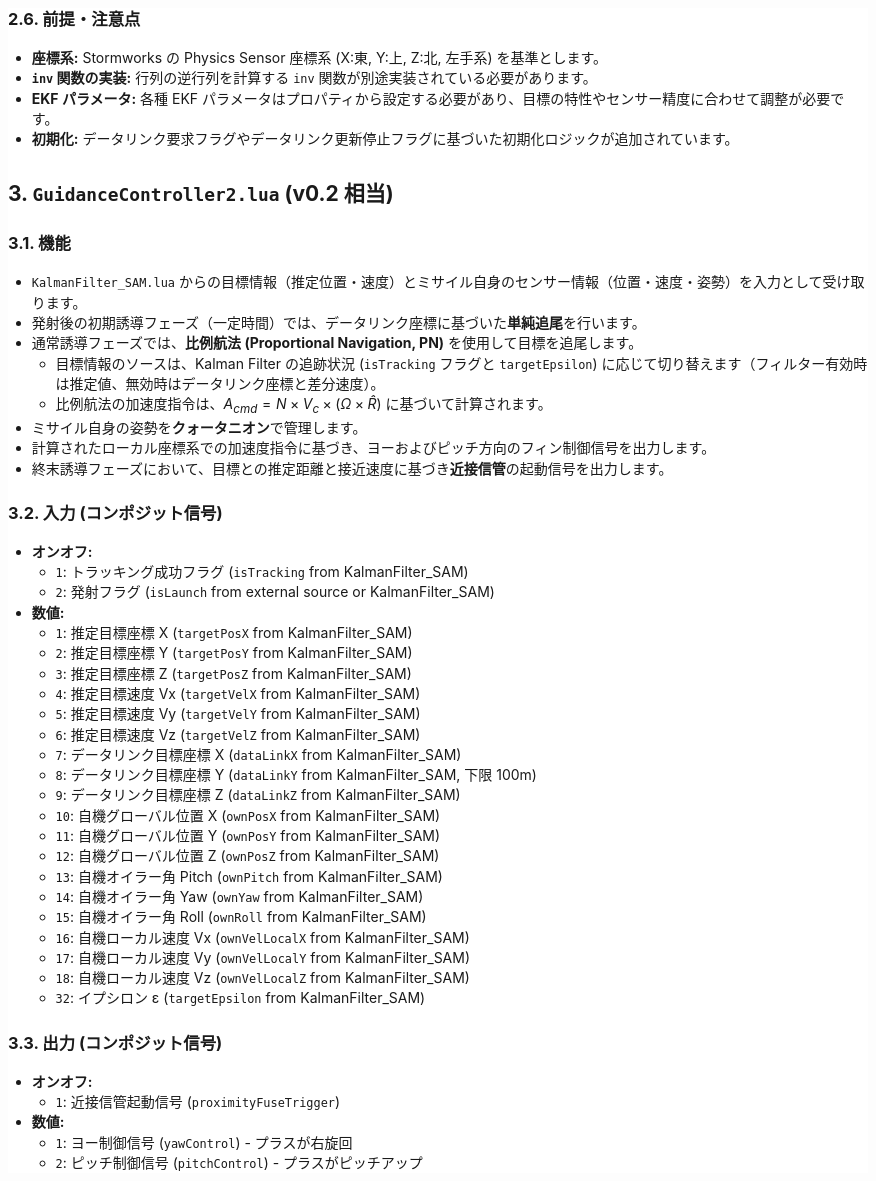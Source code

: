 ### 2.6. 前提・注意点

- **座標系:** Stormworks の Physics Sensor 座標系 (X:東, Y:上, Z:北, 左手系) を基準とします。
- **`inv` 関数の実装:** 行列の逆行列を計算する `inv` 関数が別途実装されている必要があります。
- **EKF パラメータ:** 各種 EKF パラメータはプロパティから設定する必要があり、目標の特性やセンサー精度に合わせて調整が必要です。
- **初期化:** データリンク要求フラグやデータリンク更新停止フラグに基づいた初期化ロジックが追加されています。

## 3. `GuidanceController2.lua` (v0.2 相当)

### 3.1. 機能

- `KalmanFilter_SAM.lua` からの目標情報（推定位置・速度）とミサイル自身のセンサー情報（位置・速度・姿勢）を入力として受け取ります。
- 発射後の初期誘導フェーズ（一定時間）では、データリンク座標に基づいた**単純追尾**を行います。
- 通常誘導フェーズでは、**比例航法 (Proportional Navigation, PN)** を使用して目標を追尾します。
  - 目標情報のソースは、Kalman Filter の追跡状況 (`isTracking` フラグと `targetEpsilon`) に応じて切り替えます（フィルター有効時は推定値、無効時はデータリンク座標と差分速度）。
  - 比例航法の加速度指令は、$A_{cmd} = N \times V_c \times (\Omega \times \hat{R})$ に基づいて計算されます。
- ミサイル自身の姿勢を**クォータニオン**で管理します。
- 計算されたローカル座標系での加速度指令に基づき、ヨーおよびピッチ方向のフィン制御信号を出力します。
- 終末誘導フェーズにおいて、目標との推定距離と接近速度に基づき**近接信管**の起動信号を出力します。

### 3.2. 入力 (コンポジット信号)

- **オンオフ:**
  - `1`: トラッキング成功フラグ (`isTracking` from KalmanFilter_SAM)
  - `2`: 発射フラグ (`isLaunch` from external source or KalmanFilter_SAM)
- **数値:**
  - `1`: 推定目標座標 X (`targetPosX` from KalmanFilter_SAM)
  - `2`: 推定目標座標 Y (`targetPosY` from KalmanFilter_SAM)
  - `3`: 推定目標座標 Z (`targetPosZ` from KalmanFilter_SAM)
  - `4`: 推定目標速度 Vx (`targetVelX` from KalmanFilter_SAM)
  - `5`: 推定目標速度 Vy (`targetVelY` from KalmanFilter_SAM)
  - `6`: 推定目標速度 Vz (`targetVelZ` from KalmanFilter_SAM)
  - `7`: データリンク目標座標 X (`dataLinkX` from KalmanFilter_SAM)
  - `8`: データリンク目標座標 Y (`dataLinkY` from KalmanFilter_SAM, 下限 100m)
  - `9`: データリンク目標座標 Z (`dataLinkZ` from KalmanFilter_SAM)
  - `10`: 自機グローバル位置 X (`ownPosX` from KalmanFilter_SAM)
  - `11`: 自機グローバル位置 Y (`ownPosY` from KalmanFilter_SAM)
  - `12`: 自機グローバル位置 Z (`ownPosZ` from KalmanFilter_SAM)
  - `13`: 自機オイラー角 Pitch (`ownPitch` from KalmanFilter_SAM)
  - `14`: 自機オイラー角 Yaw (`ownYaw` from KalmanFilter_SAM)
  - `15`: 自機オイラー角 Roll (`ownRoll` from KalmanFilter_SAM)
  - `16`: 自機ローカル速度 Vx (`ownVelLocalX` from KalmanFilter_SAM)
  - `17`: 自機ローカル速度 Vy (`ownVelLocalY` from KalmanFilter_SAM)
  - `18`: 自機ローカル速度 Vz (`ownVelLocalZ` from KalmanFilter_SAM)
  - `32`: イプシロン ε (`targetEpsilon` from KalmanFilter_SAM)

### 3.3. 出力 (コンポジット信号)

- **オンオフ:**
  - `1`: 近接信管起動信号 (`proximityFuseTrigger`)
- **数値:**
  - `1`: ヨー制御信号 (`yawControl`) - プラスが右旋回
  - `2`: ピッチ制御信号 (`pitchControl`) - プラスがピッチアップ
